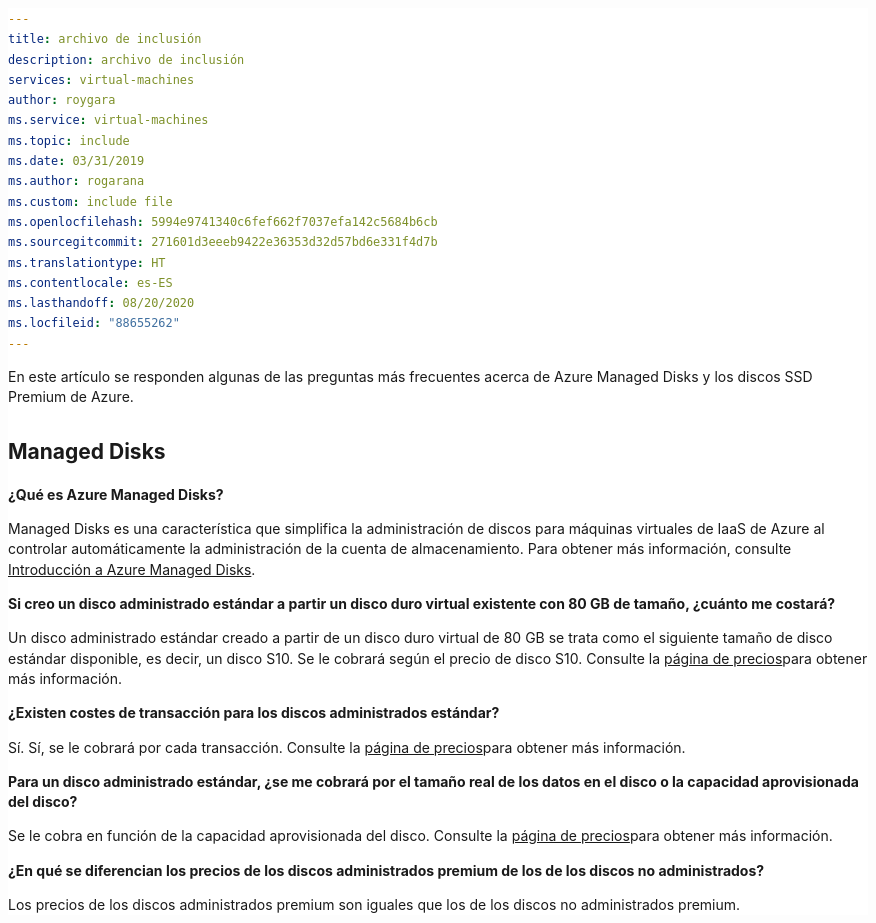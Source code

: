 ```yaml
---
title: archivo de inclusión
description: archivo de inclusión
services: virtual-machines
author: roygara
ms.service: virtual-machines
ms.topic: include
ms.date: 03/31/2019
ms.author: rogarana
ms.custom: include file
ms.openlocfilehash: 5994e9741340c6fef662f7037efa142c5684b6cb
ms.sourcegitcommit: 271601d3eeeb9422e36353d32d57bd6e331f4d7b
ms.translationtype: HT
ms.contentlocale: es-ES
ms.lasthandoff: 08/20/2020
ms.locfileid: "88655262"
---
```

En este artículo se responden algunas de las preguntas más frecuentes acerca de Azure Managed Disks y los discos SSD Premium de Azure.

## <a name="managed-disks"></a>Managed Disks

**¿Qué es Azure Managed Disks?**

Managed Disks es una característica que simplifica la administración de discos para máquinas virtuales de IaaS de Azure al controlar automáticamente la administración de la cuenta de almacenamiento. Para obtener más información, consulte [Introducción a Azure Managed Disks](../articles/virtual-machines/managed-disks-overview.md).

**Si creo un disco administrado estándar a partir un disco duro virtual existente con 80 GB de tamaño, ¿cuánto me costará?**

Un disco administrado estándar creado a partir de un disco duro virtual de 80 GB se trata como el siguiente tamaño de disco estándar disponible, es decir, un disco S10. Se le cobrará según el precio de disco S10. Consulte la [página de precios](https://azure.microsoft.com/pricing/details/storage)para obtener más información.

**¿Existen costes de transacción para los discos administrados estándar?**

Sí. Sí, se le cobrará por cada transacción. Consulte la [página de precios](https://azure.microsoft.com/pricing/details/storage)para obtener más información.

**Para un disco administrado estándar, ¿se me cobrará por el tamaño real de los datos en el disco o la capacidad aprovisionada del disco?**

Se le cobra en función de la capacidad aprovisionada del disco. Consulte la [página de precios](https://azure.microsoft.com/pricing/details/storage)para obtener más información.

**¿En qué se diferencian los precios de los discos administrados premium de los de los discos no administrados?**

Los precios de los discos administrados premium son iguales que los de los discos no administrados premium.
